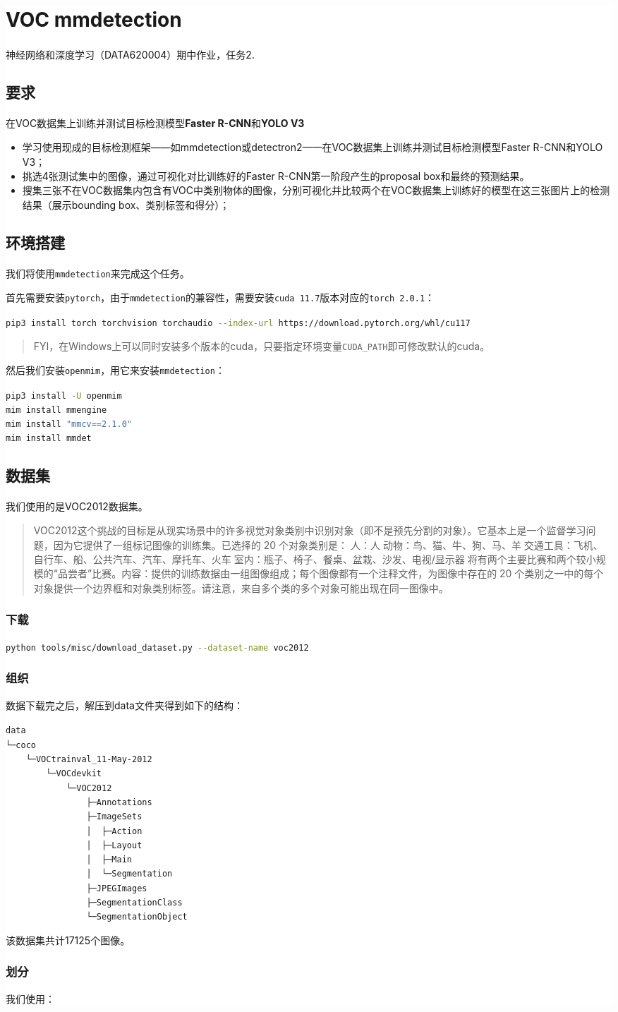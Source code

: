 # VOC mmdetection

神经网络和深度学习（DATA620004）期中作业，任务2.

## 要求
在VOC数据集上训练并测试目标检测模型**Faster R-CNN**和**YOLO V3**

- 学习使用现成的目标检测框架——如mmdetection或detectron2——在VOC数据集上训练并测试目标检测模型Faster R-CNN和YOLO V3；
- 挑选4张测试集中的图像，通过可视化对比训练好的Faster R-CNN第一阶段产生的proposal box和最终的预测结果。
- 搜集三张不在VOC数据集内包含有VOC中类别物体的图像，分别可视化并比较两个在VOC数据集上训练好的模型在这三张图片上的检测结果（展示bounding box、类别标签和得分）；

## 环境搭建
我们将使用`mmdetection`来完成这个任务。

首先需要安装`pytorch`，由于`mmdetection`的兼容性，需要安装`cuda 11.7`版本对应的`torch 2.0.1`：

```bash
pip3 install torch torchvision torchaudio --index-url https://download.pytorch.org/whl/cu117
```
> FYI，在Windows上可以同时安装多个版本的cuda，只要指定环境变量`CUDA_PATH`即可修改默认的cuda。


然后我们安装`openmim`，用它来安装`mmdetection`：
```bash
pip3 install -U openmim
mim install mmengine
mim install "mmcv==2.1.0"
mim install mmdet
```

## 数据集
我们使用的是VOC2012数据集。
> VOC2012这个挑战的目标是从现实场景中的许多视觉对象类别中识别对象（即不是预先分割的对象）。它基本上是一个监督学习问题，因为它提供了一组标记图像的训练集。已选择的 20 个对象类别是： 人：人 动物：鸟、猫、牛、狗、马、羊 交通工具：飞机、自行车、船、公共汽车、汽车、摩托车、火车 室内：瓶子、椅子、餐桌、盆栽、沙发、电视/显示器 将有两个主要比赛和两个较小规模的“品尝者”比赛。内容：提供的训练数据由一组图像组成；每个图像都有一个注释文件，为图像中存在的 20 个类别之一中的每个对象提供一个边界框和对象类别标签。请注意，来自多个类的多个对象可能出现在同一图像中。

### 下载
```bash
python tools/misc/download_dataset.py --dataset-name voc2012
```

### 组织
数据下载完之后，解压到data文件夹得到如下的结构：
```
data
└─coco
    └─VOCtrainval_11-May-2012
        └─VOCdevkit
            └─VOC2012
                ├─Annotations
                ├─ImageSets
                │  ├─Action
                │  ├─Layout
                │  ├─Main
                │  └─Segmentation
                ├─JPEGImages
                ├─SegmentationClass
                └─SegmentationObject
```
该数据集共计17125个图像。
### 划分
我们使用：
```
```